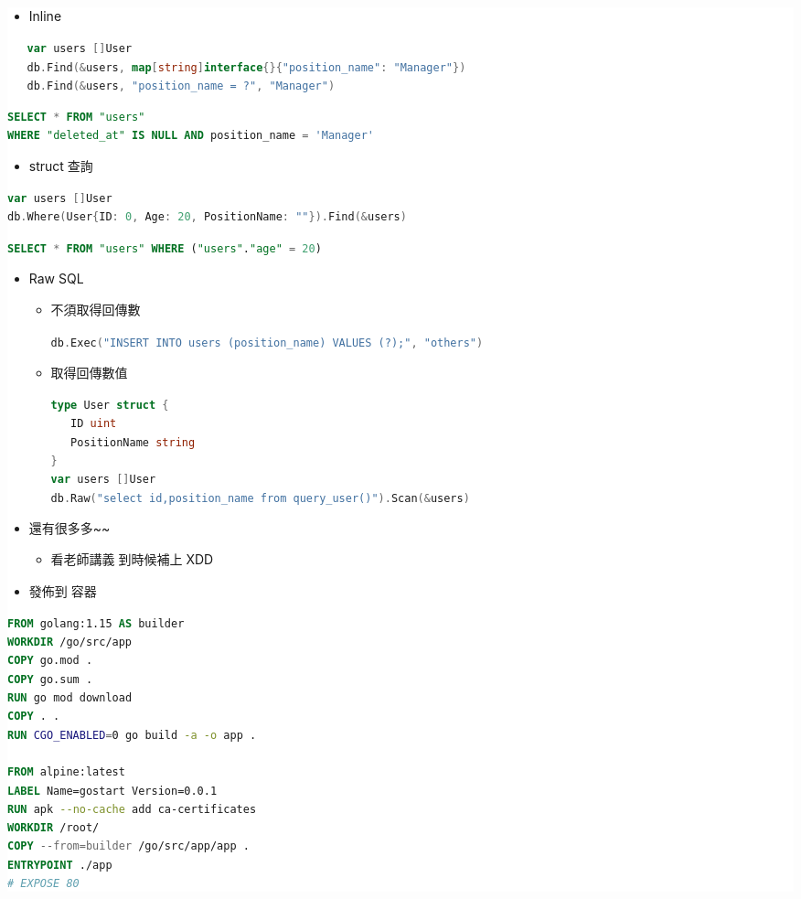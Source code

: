    - Inline

   ~~~go
      var users []User
      db.Find(&users, map[string]interface{}{"position_name": "Manager"})
      db.Find(&users, "position_name = ?", "Manager")
   ~~~

   ~~~sql
   SELECT * FROM "users"
   WHERE "deleted_at" IS NULL AND position_name = 'Manager'
   ~~~

- struct 查詢

~~~go
var users []User
db.Where(User{ID: 0, Age: 20, PositionName: ""}).Find(&users)
~~~

~~~sql
SELECT * FROM "users" WHERE ("users"."age" = 20)
~~~

- Raw SQL

   - 不須取得回傳數
      ~~~go 
      db.Exec("INSERT INTO users (position_name) VALUES (?);", "others")
      ~~~
   
   
   - 取得回傳數值
   
      ~~~go
      type User struct {
         ID uint
         PositionName string
      }
      var users []User
      db.Raw("select id,position_name from query_user()").Scan(&users)
      ~~~

- 還有很多多~~

   - 看老師講義 到時候補上 XDD


- 發佈到 容器

~~~Dockerfile
FROM golang:1.15 AS builder
WORKDIR /go/src/app
COPY go.mod .
COPY go.sum .
RUN go mod download
COPY . .
RUN CGO_ENABLED=0 go build -a -o app .

FROM alpine:latest
LABEL Name=gostart Version=0.0.1
RUN apk --no-cache add ca-certificates
WORKDIR /root/
COPY --from=builder /go/src/app/app .
ENTRYPOINT ./app
# EXPOSE 80
~~~
